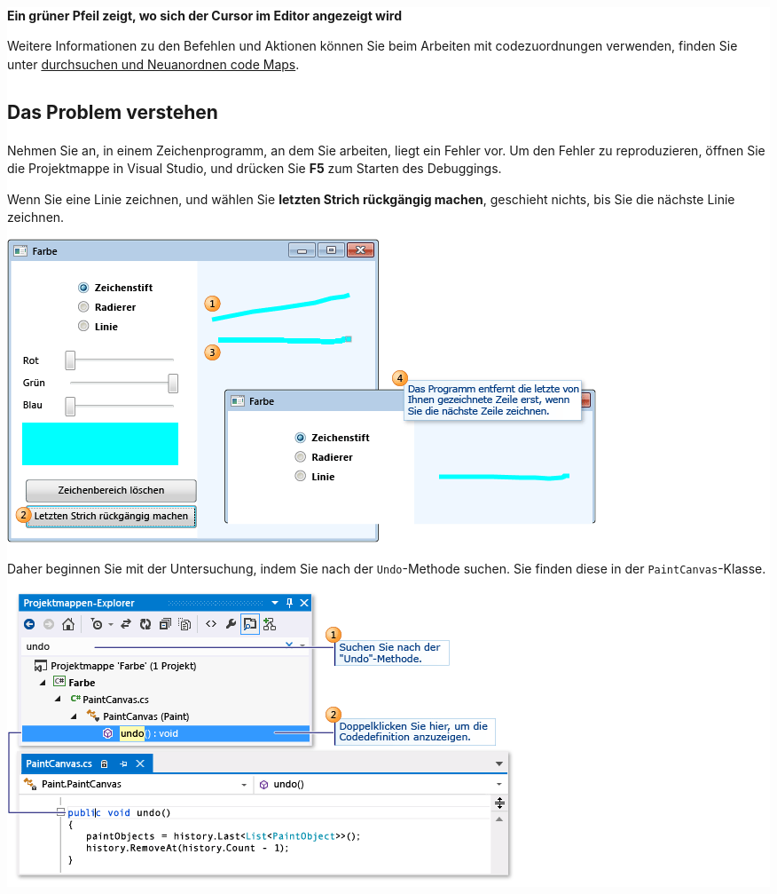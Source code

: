  **Ein grüner Pfeil zeigt, wo sich der Cursor im Editor angezeigt wird**  
  
 Weitere Informationen zu den Befehlen und Aktionen können Sie beim Arbeiten mit codezuordnungen verwenden, finden Sie unter [durchsuchen und Neuanordnen code Maps](../modeling/browse-and-rearrange-code-maps.md).  
  
## <a name="understand-the-problem"></a>Das Problem verstehen  
 Nehmen Sie an, in einem Zeichenprogramm, an dem Sie arbeiten, liegt ein Fehler vor. Um den Fehler zu reproduzieren, öffnen Sie die Projektmappe in Visual Studio, und drücken Sie **F5** zum Starten des Debuggings.  
  
 Wenn Sie eine Linie zeichnen, und wählen Sie **letzten Strich rückgängig machen**, geschieht nichts, bis Sie die nächste Linie zeichnen.  
  
 ![Codezuordnung &#45; Fehler reproduzieren](../modeling/media/codemapstoryboardpaint0.png "CodeMapStoryboardPaint0")  
  
 Daher beginnen Sie mit der Untersuchung, indem Sie nach der `Undo`-Methode suchen. Sie finden diese in der `PaintCanvas`-Klasse.  
  
 ![Codezuordnung &#45; Suchen von Code](../modeling/media/codemapstoryboardpaint1.png "CodeMapStoryboardPaint1")  
  